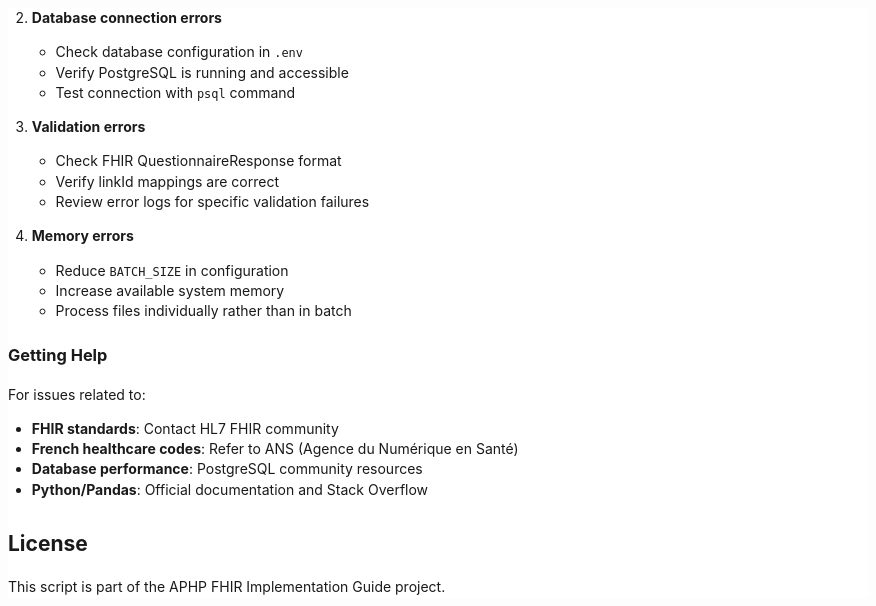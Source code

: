2. **Database connection errors**
   - Check database configuration in `.env`
   - Verify PostgreSQL is running and accessible
   - Test connection with `psql` command

3. **Validation errors**
   - Check FHIR QuestionnaireResponse format
   - Verify linkId mappings are correct
   - Review error logs for specific validation failures

4. **Memory errors**
   - Reduce `BATCH_SIZE` in configuration
   - Increase available system memory
   - Process files individually rather than in batch

### Getting Help

For issues related to:
- **FHIR standards**: Contact HL7 FHIR community
- **French healthcare codes**: Refer to ANS (Agence du Numérique en Santé)
- **Database performance**: PostgreSQL community resources
- **Python/Pandas**: Official documentation and Stack Overflow

## License

This script is part of the APHP FHIR Implementation Guide project.